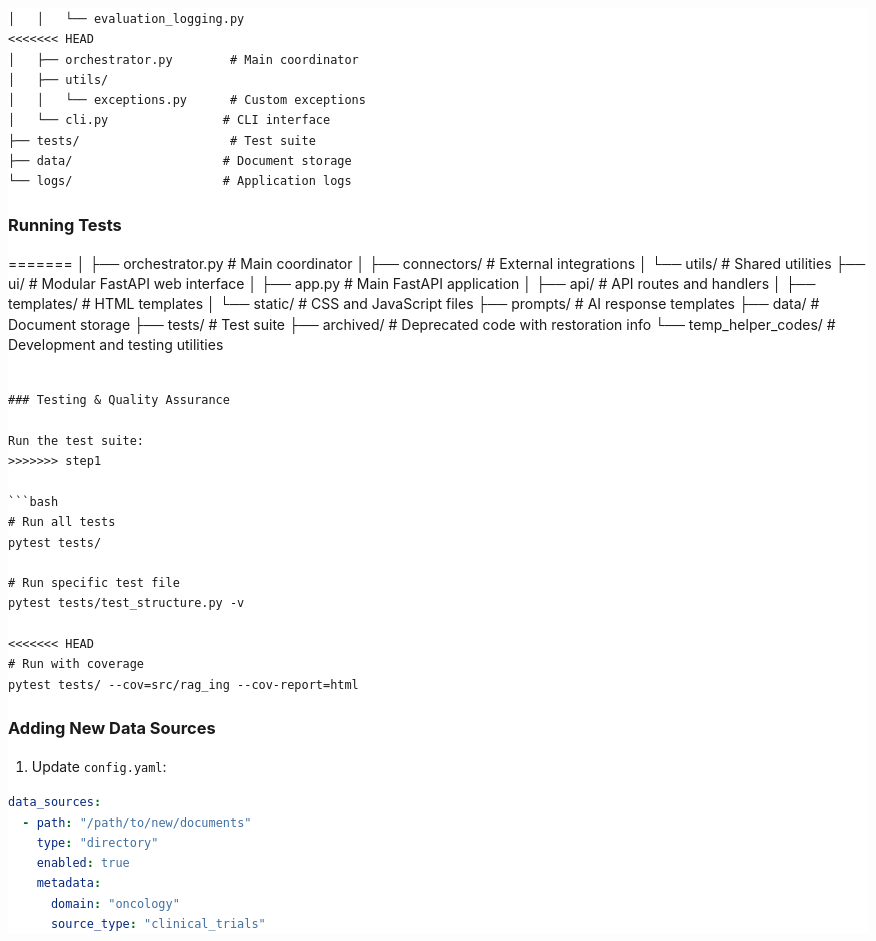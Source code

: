 ```
│   │   └── evaluation_logging.py
<<<<<<< HEAD
│   ├── orchestrator.py        # Main coordinator
│   ├── utils/
│   │   └── exceptions.py      # Custom exceptions
│   └── cli.py                # CLI interface
├── tests/                     # Test suite
├── data/                     # Document storage
└── logs/                     # Application logs
```

### Running Tests
=======
│   ├── orchestrator.py         # Main coordinator
│   ├── connectors/             # External integrations
│   └── utils/                  # Shared utilities
├── ui/                         # Modular FastAPI web interface
│   ├── app.py                  # Main FastAPI application
│   ├── api/                    # API routes and handlers
│   ├── templates/              # HTML templates
│   └── static/                 # CSS and JavaScript files
├── prompts/                    # AI response templates
├── data/                       # Document storage
├── tests/                      # Test suite
├── archived/                   # Deprecated code with restoration info
└── temp_helper_codes/          # Development and testing utilities
```

### Testing & Quality Assurance

Run the test suite:
>>>>>>> step1

```bash
# Run all tests
pytest tests/

# Run specific test file
pytest tests/test_structure.py -v

<<<<<<< HEAD
# Run with coverage
pytest tests/ --cov=src/rag_ing --cov-report=html
```

### Adding New Data Sources

1. Update `config.yaml`:
```yaml
data_sources:
  - path: "/path/to/new/documents"
    type: "directory"
    enabled: true
    metadata:
      domain: "oncology"
      source_type: "clinical_trials"
```
